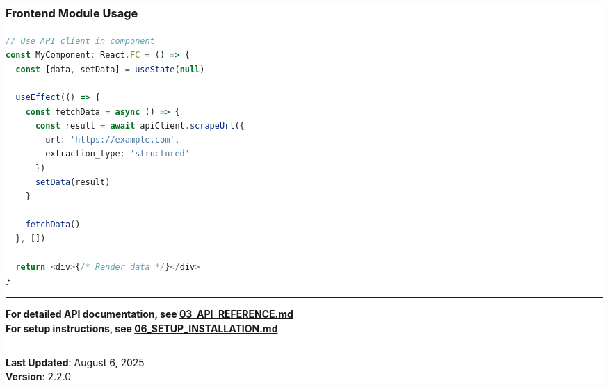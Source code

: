 ### **Frontend Module Usage**
```typescript
// Use API client in component
const MyComponent: React.FC = () => {
  const [data, setData] = useState(null)
  
  useEffect(() => {
    const fetchData = async () => {
      const result = await apiClient.scrapeUrl({
        url: 'https://example.com',
        extraction_type: 'structured'
      })
      setData(result)
    }
    
    fetchData()
  }, [])
  
  return <div>{/* Render data */}</div>
}
```

---

**For detailed API documentation, see [03_API_REFERENCE.md](./03_API_REFERENCE.md)**  
**For setup instructions, see [06_SETUP_INSTALLATION.md](./06_SETUP_INSTALLATION.md)**

---

**Last Updated**: August 6, 2025  
**Version**: 2.2.0